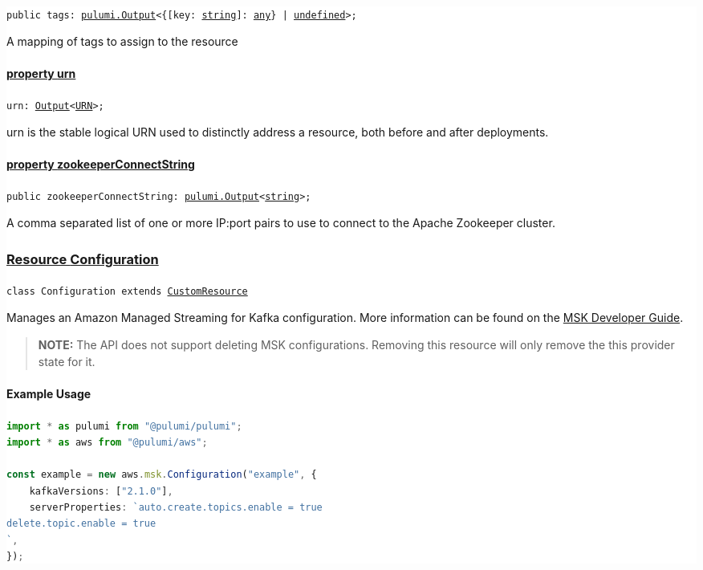 <pre class="highlight"><code><span class='kd'>public </span>tags: <a href='/docs/reference/pkg/nodejs/pulumi/pulumi/#Output'>pulumi.Output</a>&lt;{[key: <span class='kd'><a href='https://developer.mozilla.org/en-US/docs/Web/JavaScript/Reference/Global_Objects/String'>string</a></span>]: <span class='kd'><a href='https://www.typescriptlang.org/docs/handbook/basic-types.html#any'>any</a></span>} | <span class='kd'><a href='https://developer.mozilla.org/en-US/docs/Web/JavaScript/Reference/Global_Objects/undefined'>undefined</a></span>&gt;;</code></pre>

A mapping of tags to assign to the resource

<h4 class="pdoc-member-header" id="Cluster-urn">
<a class="pdoc-child-name" href="https://github.com/pulumi/pulumi-aws/blob/d980aaa203d6916772aec22f2b6262eaeb4b4e17/sdk/nodejs/msk/cluster.ts#L74">property <b>urn</b></a>
</h4>

<pre class="highlight"><code><span class='kd'></span>urn: <a href='/docs/reference/pkg/nodejs/pulumi/pulumi/#Output'>Output</a>&lt;<a href='/docs/reference/pkg/nodejs/pulumi/pulumi/#URN'>URN</a>&gt;;</code></pre>

urn is the stable logical URN used to distinctly address a resource, both before and after
deployments.

<h4 class="pdoc-member-header" id="Cluster-zookeeperConnectString">
<a class="pdoc-child-name" href="https://github.com/pulumi/pulumi-aws/blob/d980aaa203d6916772aec22f2b6262eaeb4b4e17/sdk/nodejs/msk/cluster.ts#L157">property <b>zookeeperConnectString</b></a>
</h4>

<pre class="highlight"><code><span class='kd'>public </span>zookeeperConnectString: <a href='/docs/reference/pkg/nodejs/pulumi/pulumi/#Output'>pulumi.Output</a>&lt;<span class='kd'><a href='https://developer.mozilla.org/en-US/docs/Web/JavaScript/Reference/Global_Objects/String'>string</a></span>&gt;;</code></pre>

A comma separated list of one or more IP:port pairs to use to connect to the Apache Zookeeper cluster.

<h3 class="pdoc-module-header" id="Configuration" data-link-title="Configuration">
    <a href="https://github.com/pulumi/pulumi-aws/blob/d980aaa203d6916772aec22f2b6262eaeb4b4e17/sdk/nodejs/msk/configuration.ts#L30">
        Resource <strong>Configuration</strong>
    </a>
</h3>

<pre class="highlight"><code><span class='kr'>class</span> <span class='nx'>Configuration</span> <span class='kr'>extends</span> <a href='/docs/reference/pkg/nodejs/pulumi/pulumi/#CustomResource'>CustomResource</a></code></pre>

Manages an Amazon Managed Streaming for Kafka configuration. More information can be found on the [MSK Developer Guide](https://docs.aws.amazon.com/msk/latest/developerguide/msk-configuration.html).

> **NOTE:** The API does not support deleting MSK configurations. Removing this resource will only remove the this provider state for it.

#### Example Usage

```typescript
import * as pulumi from "@pulumi/pulumi";
import * as aws from "@pulumi/aws";

const example = new aws.msk.Configuration("example", {
    kafkaVersions: ["2.1.0"],
    serverProperties: `auto.create.topics.enable = true
delete.topic.enable = true
`,
});
```
